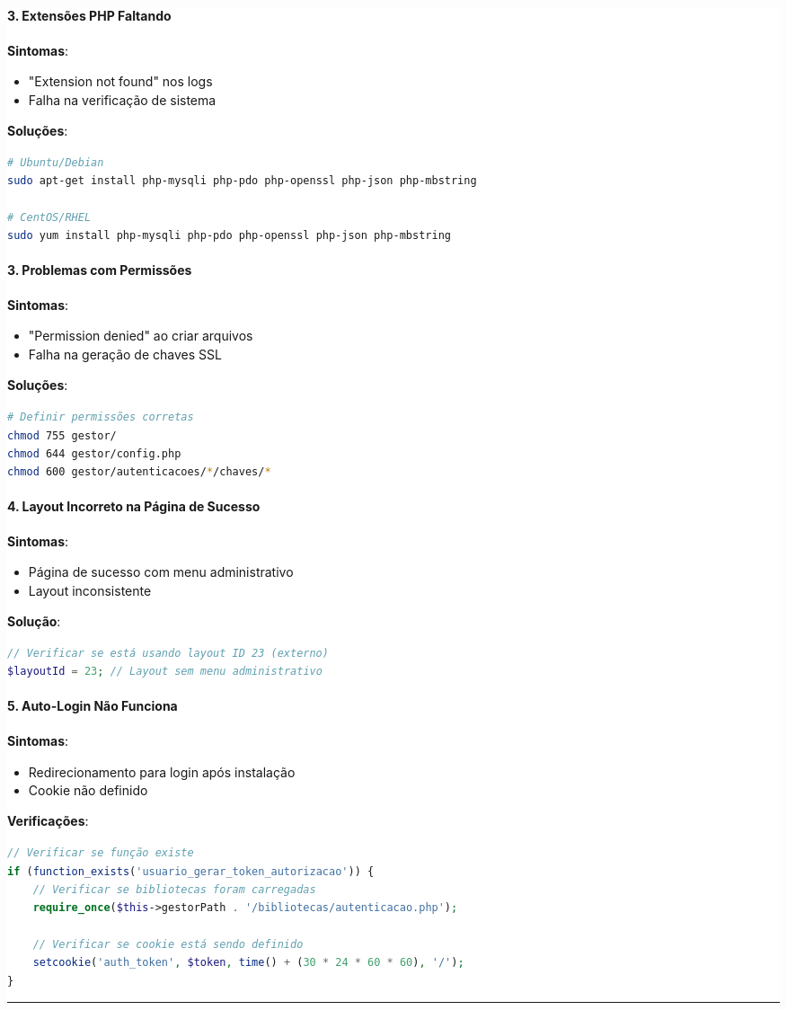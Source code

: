 #### 3. Extensões PHP Faltando
**Sintomas**:
- "Extension not found" nos logs
- Falha na verificação de sistema

**Soluções**:
```bash
# Ubuntu/Debian
sudo apt-get install php-mysqli php-pdo php-openssl php-json php-mbstring

# CentOS/RHEL
sudo yum install php-mysqli php-pdo php-openssl php-json php-mbstring
```

#### 3. Problemas com Permissões
**Sintomas**:
- "Permission denied" ao criar arquivos
- Falha na geração de chaves SSL

**Soluções**:
```bash
# Definir permissões corretas
chmod 755 gestor/
chmod 644 gestor/config.php
chmod 600 gestor/autenticacoes/*/chaves/*
```

#### 4. Layout Incorreto na Página de Sucesso
**Sintomas**:
- Página de sucesso com menu administrativo
- Layout inconsistente

**Solução**:
```php
// Verificar se está usando layout ID 23 (externo)
$layoutId = 23; // Layout sem menu administrativo
```

#### 5. Auto-Login Não Funciona
**Sintomas**:
- Redirecionamento para login após instalação
- Cookie não definido

**Verificações**:
```php
// Verificar se função existe
if (function_exists('usuario_gerar_token_autorizacao')) {
    // Verificar se bibliotecas foram carregadas
    require_once($this->gestorPath . '/bibliotecas/autenticacao.php');
    
    // Verificar se cookie está sendo definido
    setcookie('auth_token', $token, time() + (30 * 24 * 60 * 60), '/');
}
```

---